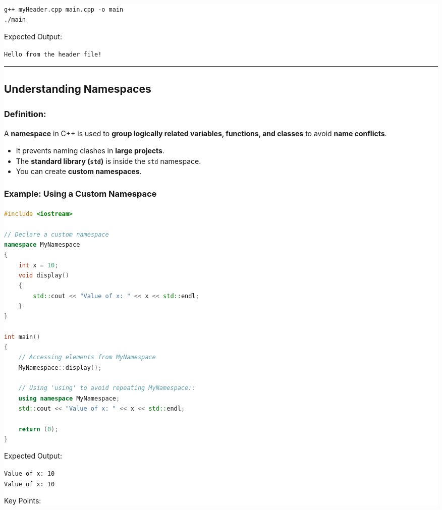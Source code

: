 ```
g++ myHeader.cpp main.cpp -o main
./main
```

Expected Output:

```
Hello from the header file!
```

---

##  Understanding Namespaces

### **Definition:**

A **namespace** in C++ is used to **group logically related variables, functions, and classes** to avoid **name conflicts**.

- It prevents naming clashes in **large projects**.
- The **standard library (`std`)** is inside the `std` namespace.
- You can create **custom namespaces**.

### **Example: Using a Custom Namespace**
```cpp
#include <iostream>

// Declare a custom namespace
namespace MyNamespace
{
    int x = 10;
    void display()
    {
        std::cout << "Value of x: " << x << std::endl;
    }
}

int main()
{
    // Accessing elements from MyNamespace
    MyNamespace::display();
    
    // Using 'using' to avoid repeating MyNamespace::
    using namespace MyNamespace;
    std::cout << "Value of x: " << x << std::endl;

    return (0);
}
```
Expected Output:

```
Value of x: 10
Value of x: 10
```
Key Points:
